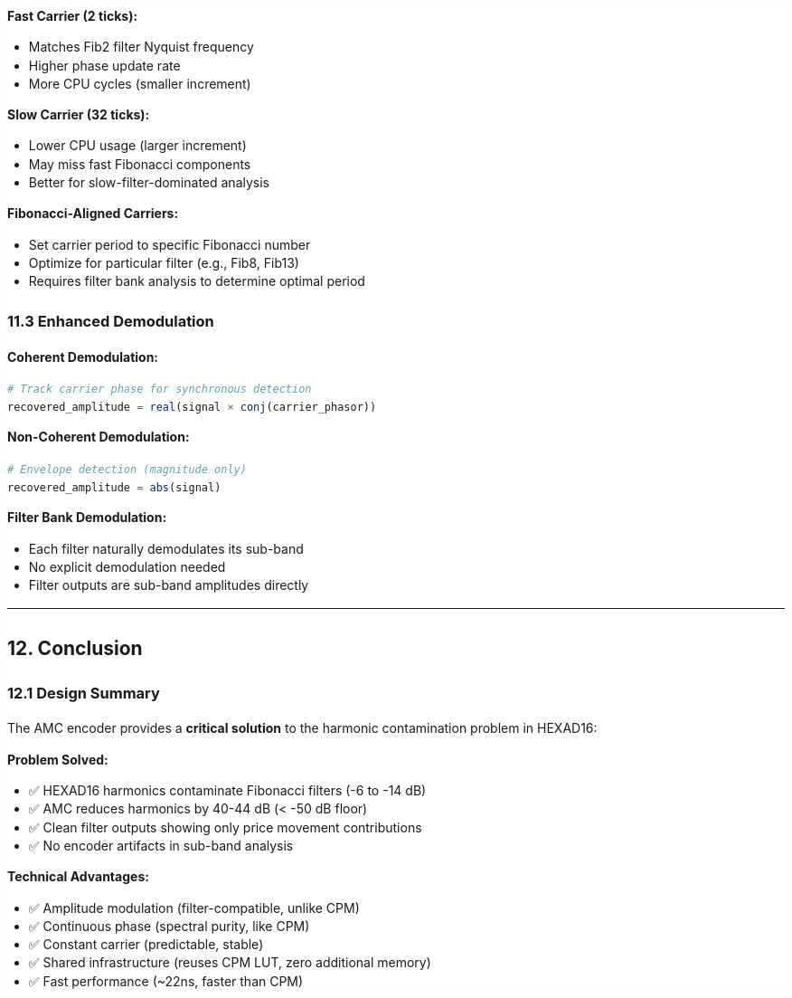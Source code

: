 **Fast Carrier (2 ticks):**
- Matches Fib2 filter Nyquist frequency
- Higher phase update rate
- More CPU cycles (smaller increment)

**Slow Carrier (32 ticks):**
- Lower CPU usage (larger increment)
- May miss fast Fibonacci components
- Better for slow-filter-dominated analysis

**Fibonacci-Aligned Carriers:**
- Set carrier period to specific Fibonacci number
- Optimize for particular filter (e.g., Fib8, Fib13)
- Requires filter bank analysis to determine optimal period

### 11.3 Enhanced Demodulation

**Coherent Demodulation:**
```julia
# Track carrier phase for synchronous detection
recovered_amplitude = real(signal × conj(carrier_phasor))
```

**Non-Coherent Demodulation:**
```julia
# Envelope detection (magnitude only)
recovered_amplitude = abs(signal)
```

**Filter Bank Demodulation:**
- Each filter naturally demodulates its sub-band
- No explicit demodulation needed
- Filter outputs are sub-band amplitudes directly

---

## 12. Conclusion

### 12.1 Design Summary

The AMC encoder provides a **critical solution** to the harmonic contamination problem in HEXAD16:

**Problem Solved:**
- ✅ HEXAD16 harmonics contaminate Fibonacci filters (-6 to -14 dB)
- ✅ AMC reduces harmonics by 40-44 dB (< -50 dB floor)
- ✅ Clean filter outputs showing only price movement contributions
- ✅ No encoder artifacts in sub-band analysis

**Technical Advantages:**
- ✅ Amplitude modulation (filter-compatible, unlike CPM)
- ✅ Continuous phase (spectral purity, like CPM)
- ✅ Constant carrier (predictable, stable)
- ✅ Shared infrastructure (reuses CPM LUT, zero additional memory)
- ✅ Fast performance (~22ns, faster than CPM)
